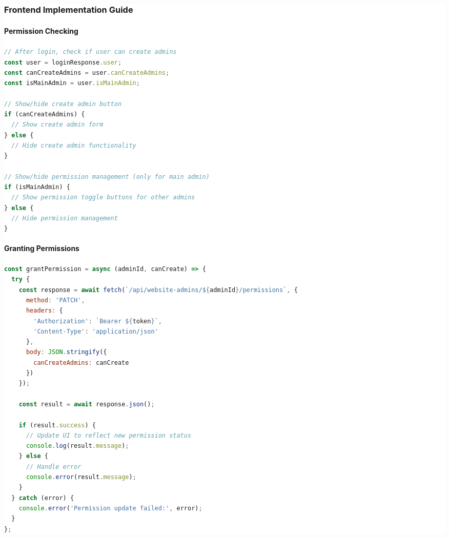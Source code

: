 ### Frontend Implementation Guide

#### Permission Checking

```javascript
// After login, check if user can create admins
const user = loginResponse.user;
const canCreateAdmins = user.canCreateAdmins;
const isMainAdmin = user.isMainAdmin;

// Show/hide create admin button
if (canCreateAdmins) {
  // Show create admin form
} else {
  // Hide create admin functionality
}

// Show/hide permission management (only for main admin)
if (isMainAdmin) {
  // Show permission toggle buttons for other admins
} else {
  // Hide permission management
}
```

#### Granting Permissions

```javascript
const grantPermission = async (adminId, canCreate) => {
  try {
    const response = await fetch(`/api/website-admins/${adminId}/permissions`, {
      method: 'PATCH',
      headers: {
        'Authorization': `Bearer ${token}`,
        'Content-Type': 'application/json'
      },
      body: JSON.stringify({
        canCreateAdmins: canCreate
      })
    });
    
    const result = await response.json();
    
    if (result.success) {
      // Update UI to reflect new permission status
      console.log(result.message);
    } else {
      // Handle error
      console.error(result.message);
    }
  } catch (error) {
    console.error('Permission update failed:', error);
  }
};
```
